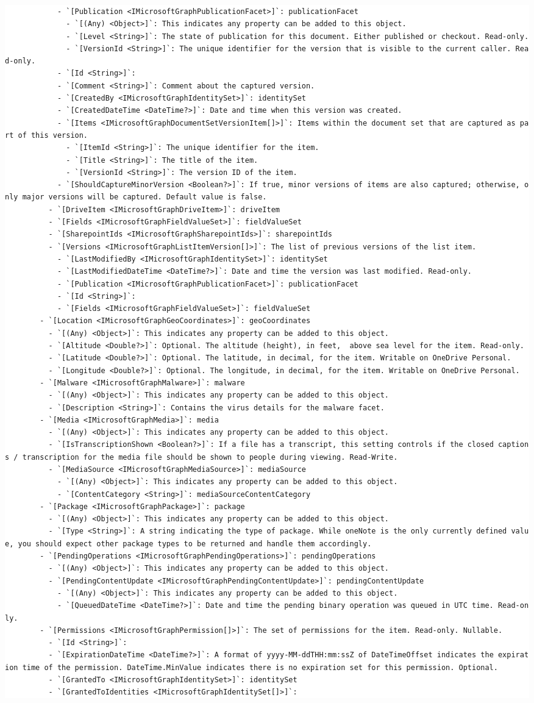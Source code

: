                 - `[Publication <IMicrosoftGraphPublicationFacet>]`: publicationFacet
                  - `[(Any) <Object>]`: This indicates any property can be added to this object.
                  - `[Level <String>]`: The state of publication for this document. Either published or checkout. Read-only.
                  - `[VersionId <String>]`: The unique identifier for the version that is visible to the current caller. Read-only.
                - `[Id <String>]`: 
                - `[Comment <String>]`: Comment about the captured version.
                - `[CreatedBy <IMicrosoftGraphIdentitySet>]`: identitySet
                - `[CreatedDateTime <DateTime?>]`: Date and time when this version was created.
                - `[Items <IMicrosoftGraphDocumentSetVersionItem[]>]`: Items within the document set that are captured as part of this version.
                  - `[ItemId <String>]`: The unique identifier for the item.
                  - `[Title <String>]`: The title of the item.
                  - `[VersionId <String>]`: The version ID of the item.
                - `[ShouldCaptureMinorVersion <Boolean?>]`: If true, minor versions of items are also captured; otherwise, only major versions will be captured. Default value is false.
              - `[DriveItem <IMicrosoftGraphDriveItem>]`: driveItem
              - `[Fields <IMicrosoftGraphFieldValueSet>]`: fieldValueSet
              - `[SharepointIds <IMicrosoftGraphSharepointIds>]`: sharepointIds
              - `[Versions <IMicrosoftGraphListItemVersion[]>]`: The list of previous versions of the list item.
                - `[LastModifiedBy <IMicrosoftGraphIdentitySet>]`: identitySet
                - `[LastModifiedDateTime <DateTime?>]`: Date and time the version was last modified. Read-only.
                - `[Publication <IMicrosoftGraphPublicationFacet>]`: publicationFacet
                - `[Id <String>]`: 
                - `[Fields <IMicrosoftGraphFieldValueSet>]`: fieldValueSet
            - `[Location <IMicrosoftGraphGeoCoordinates>]`: geoCoordinates
              - `[(Any) <Object>]`: This indicates any property can be added to this object.
              - `[Altitude <Double?>]`: Optional. The altitude (height), in feet,  above sea level for the item. Read-only.
              - `[Latitude <Double?>]`: Optional. The latitude, in decimal, for the item. Writable on OneDrive Personal.
              - `[Longitude <Double?>]`: Optional. The longitude, in decimal, for the item. Writable on OneDrive Personal.
            - `[Malware <IMicrosoftGraphMalware>]`: malware
              - `[(Any) <Object>]`: This indicates any property can be added to this object.
              - `[Description <String>]`: Contains the virus details for the malware facet.
            - `[Media <IMicrosoftGraphMedia>]`: media
              - `[(Any) <Object>]`: This indicates any property can be added to this object.
              - `[IsTranscriptionShown <Boolean?>]`: If a file has a transcript, this setting controls if the closed captions / transcription for the media file should be shown to people during viewing. Read-Write.
              - `[MediaSource <IMicrosoftGraphMediaSource>]`: mediaSource
                - `[(Any) <Object>]`: This indicates any property can be added to this object.
                - `[ContentCategory <String>]`: mediaSourceContentCategory
            - `[Package <IMicrosoftGraphPackage>]`: package
              - `[(Any) <Object>]`: This indicates any property can be added to this object.
              - `[Type <String>]`: A string indicating the type of package. While oneNote is the only currently defined value, you should expect other package types to be returned and handle them accordingly.
            - `[PendingOperations <IMicrosoftGraphPendingOperations>]`: pendingOperations
              - `[(Any) <Object>]`: This indicates any property can be added to this object.
              - `[PendingContentUpdate <IMicrosoftGraphPendingContentUpdate>]`: pendingContentUpdate
                - `[(Any) <Object>]`: This indicates any property can be added to this object.
                - `[QueuedDateTime <DateTime?>]`: Date and time the pending binary operation was queued in UTC time. Read-only.
            - `[Permissions <IMicrosoftGraphPermission[]>]`: The set of permissions for the item. Read-only. Nullable.
              - `[Id <String>]`: 
              - `[ExpirationDateTime <DateTime?>]`: A format of yyyy-MM-ddTHH:mm:ssZ of DateTimeOffset indicates the expiration time of the permission. DateTime.MinValue indicates there is no expiration set for this permission. Optional.
              - `[GrantedTo <IMicrosoftGraphIdentitySet>]`: identitySet
              - `[GrantedToIdentities <IMicrosoftGraphIdentitySet[]>]`: 